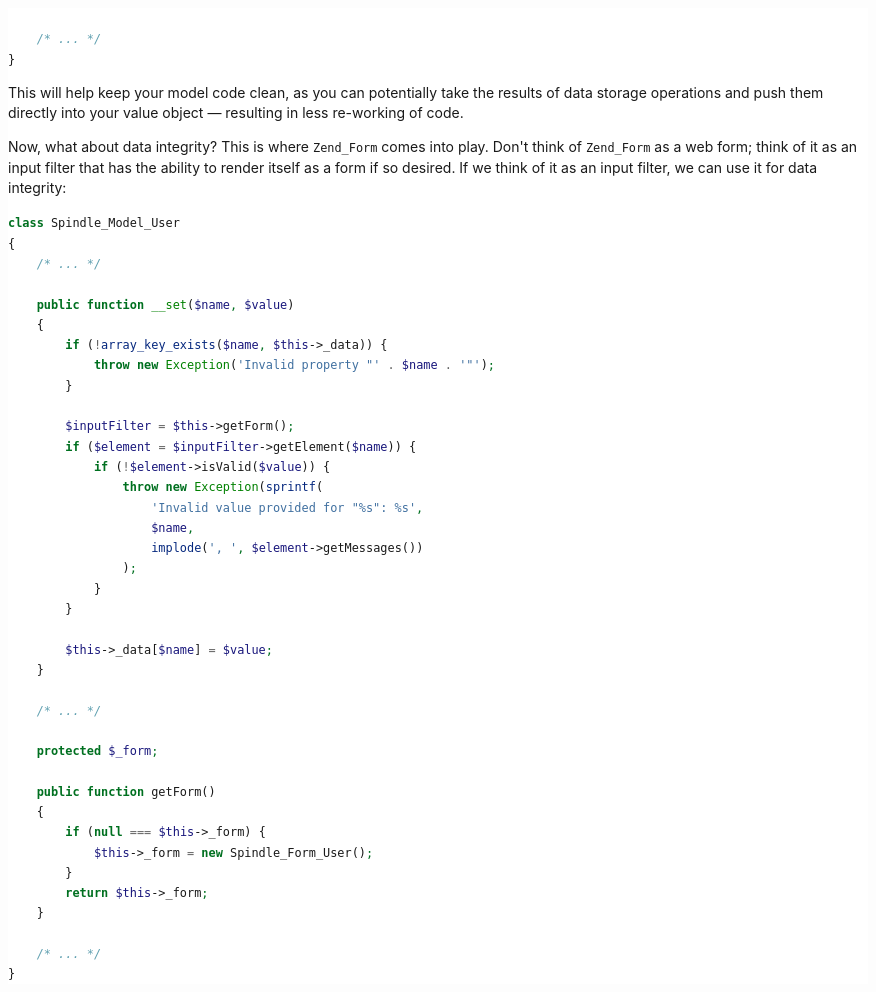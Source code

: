 ```php

    /* ... */
}
```

This will help keep your model code clean, as you can potentially take the results of data storage operations and push them directly into your value object — resulting in less re-working of code.

Now, what about data integrity? This is where `Zend_Form` comes into play. Don't think of `Zend_Form` as a web form; think of it as an input filter that has the ability to render itself as a form if so desired. If we think of it as an input filter, we can use it for data integrity:

```php
class Spindle_Model_User
{
    /* ... */

    public function __set($name, $value)
    {
        if (!array_key_exists($name, $this->_data)) {
            throw new Exception('Invalid property "' . $name . '"');
        }

        $inputFilter = $this->getForm();
        if ($element = $inputFilter->getElement($name)) {
            if (!$element->isValid($value)) {
                throw new Exception(sprintf(
                    'Invalid value provided for "%s": %s', 
                    $name, 
                    implode(', ', $element->getMessages())
                );
            }
        }

        $this->_data[$name] = $value;
    }

    /* ... */

    protected $_form;

    public function getForm()
    {
        if (null === $this->_form) {
            $this->_form = new Spindle_Form_User();
        }
        return $this->_form;
    }

    /* ... */
}
```
